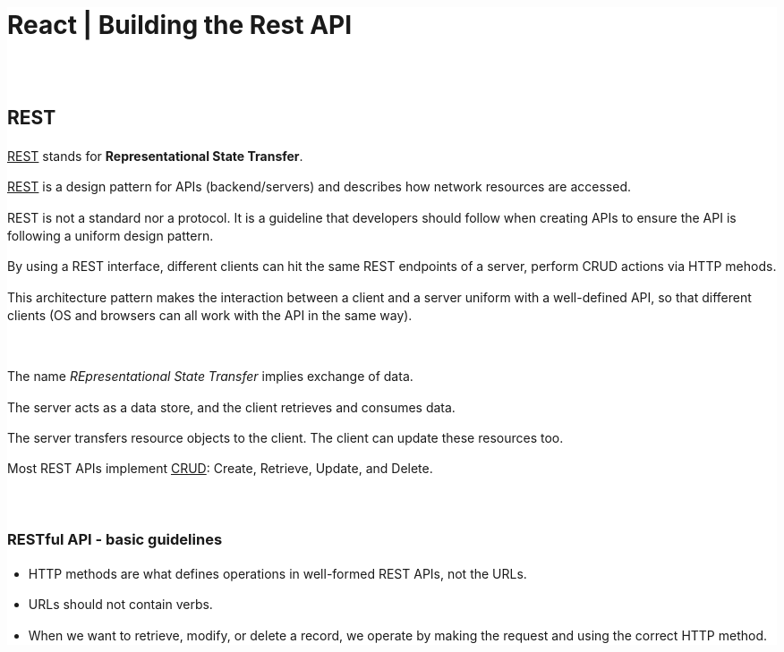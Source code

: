 # React | Building the Rest API



<br>



## REST

[REST](https://www.tutorialspoint.com/restful/index.htm) stands for **Representational State Transfer**.



[REST](https://www.tutorialspoint.com/restful/index.htm)  is a design pattern for APIs (backend/servers) and describes how network resources are accessed. 

REST is not a standard nor a protocol. It is a guideline that developers should follow when creating APIs to ensure the API is following a uniform design pattern.



By using a REST interface, different clients can hit the same REST endpoints of a server, perform CRUD actions via HTTP mehods.



This architecture pattern makes the interaction between a client and a server uniform with a well-defined API, so that different clients (OS and browsers can all work with the API in the same way). 



<br>



The name *REpresentational State Transfer* implies exchange of data. 

The server acts as a data store, and the client retrieves and consumes data. 

The server transfers resource objects to the client. The client can update these resources too.



Most REST APIs implement [CRUD](https://en.wikipedia.org/wiki/Create,_read,_update_and_delete): Create, Retrieve, Update, and Delete.





<br>



### RESTful API - basic guidelines



- HTTP methods are what defines operations in well-formed REST APIs, not the URLs.    

- URLs should not contain verbs.



- When we want to retrieve, modify, or delete a record, we operate by making the request and using the correct HTTP method.
